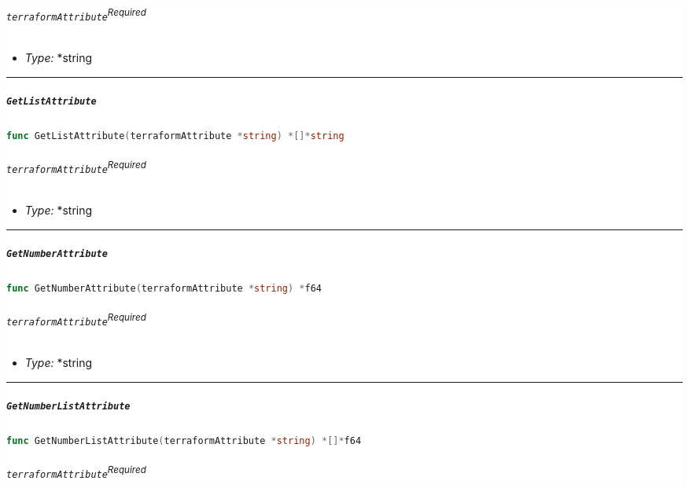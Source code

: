 ###### `terraformAttribute`<sup>Required</sup> <a name="terraformAttribute" id="@cdktf/provider-azurerm.netappSnapshotPolicy.NetappSnapshotPolicyHourlyScheduleOutputReference.getBooleanMapAttribute.parameter.terraformAttribute"></a>

- *Type:* *string

---

##### `GetListAttribute` <a name="GetListAttribute" id="@cdktf/provider-azurerm.netappSnapshotPolicy.NetappSnapshotPolicyHourlyScheduleOutputReference.getListAttribute"></a>

```go
func GetListAttribute(terraformAttribute *string) *[]*string
```

###### `terraformAttribute`<sup>Required</sup> <a name="terraformAttribute" id="@cdktf/provider-azurerm.netappSnapshotPolicy.NetappSnapshotPolicyHourlyScheduleOutputReference.getListAttribute.parameter.terraformAttribute"></a>

- *Type:* *string

---

##### `GetNumberAttribute` <a name="GetNumberAttribute" id="@cdktf/provider-azurerm.netappSnapshotPolicy.NetappSnapshotPolicyHourlyScheduleOutputReference.getNumberAttribute"></a>

```go
func GetNumberAttribute(terraformAttribute *string) *f64
```

###### `terraformAttribute`<sup>Required</sup> <a name="terraformAttribute" id="@cdktf/provider-azurerm.netappSnapshotPolicy.NetappSnapshotPolicyHourlyScheduleOutputReference.getNumberAttribute.parameter.terraformAttribute"></a>

- *Type:* *string

---

##### `GetNumberListAttribute` <a name="GetNumberListAttribute" id="@cdktf/provider-azurerm.netappSnapshotPolicy.NetappSnapshotPolicyHourlyScheduleOutputReference.getNumberListAttribute"></a>

```go
func GetNumberListAttribute(terraformAttribute *string) *[]*f64
```

###### `terraformAttribute`<sup>Required</sup> <a name="terraformAttribute" id="@cdktf/provider-azurerm.netappSnapshotPolicy.NetappSnapshotPolicyHourlyScheduleOutputReference.getNumberListAttribute.parameter.terraformAttribute"></a>
